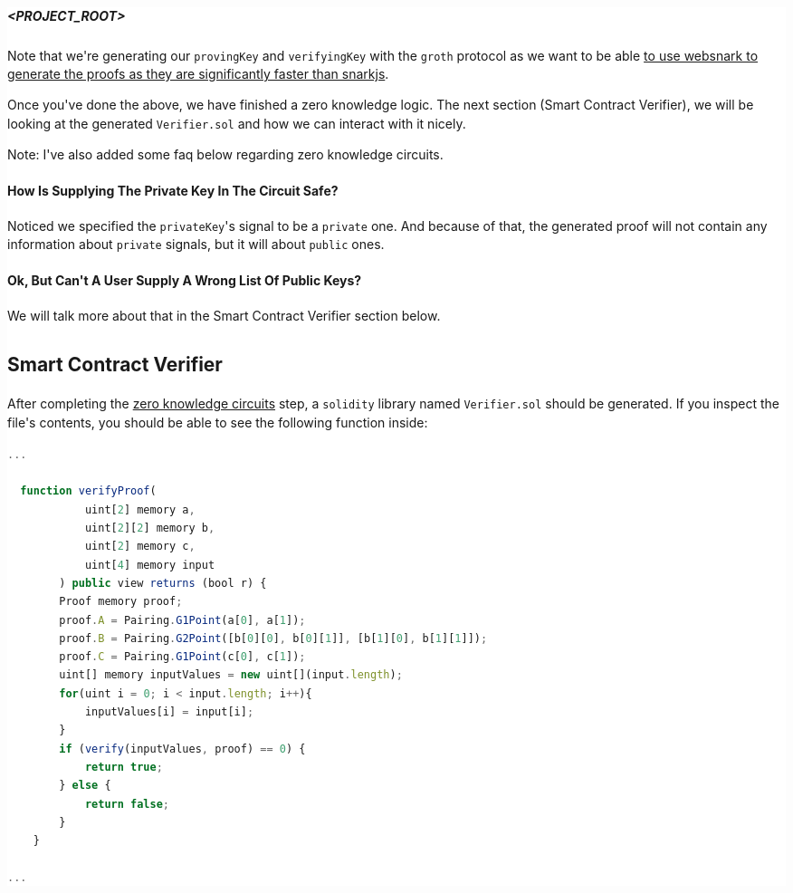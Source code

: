 ##### <PROJECT_ROOT>

Note that we're generating our `provingKey` and `verifyingKey` with the `groth` protocol as we want to be able [to use websnark to generate the proofs as they are significantly faster than snarkjs](https://github.com/iden3/websnark#important-please-be-sure-you-run-your-setup-with---protocol-groth--websnark-only-generates-groth16-proofs).

Once you've done the above, we have finished a zero knowledge logic. The next section (Smart Contract Verifier), we will be looking at the generated `Verifier.sol` and how we can interact with it nicely.

Note: I've also added some faq below regarding zero knowledge circuits.

#### How Is Supplying The Private Key In The Circuit Safe?

Noticed we specified the `privateKey`'s signal to be a `private` one. And because of that, the generated proof will not contain any information about `private` signals, but it will about `public` ones.

#### Ok, But Can't A User Supply A Wrong List Of Public Keys?

We will talk more about that in the Smart Contract Verifier section below.

## Smart Contract Verifier

After completing the [zero knowledge circuits](/posts/practical_guide_build_zk_dapps/#zero-knowledge-circuits) step, a `solidity` library named `Verifier.sol` should be generated. If you inspect the file's contents, you should be able to see the following function inside:

```javascript
...

  function verifyProof(
            uint[2] memory a,
            uint[2][2] memory b,
            uint[2] memory c,
            uint[4] memory input
        ) public view returns (bool r) {
        Proof memory proof;
        proof.A = Pairing.G1Point(a[0], a[1]);
        proof.B = Pairing.G2Point([b[0][0], b[0][1]], [b[1][0], b[1][1]]);
        proof.C = Pairing.G1Point(c[0], c[1]);
        uint[] memory inputValues = new uint[](input.length);
        for(uint i = 0; i < input.length; i++){
            inputValues[i] = input[i];
        }
        if (verify(inputValues, proof) == 0) {
            return true;
        } else {
            return false;
        }
    }

...
```
